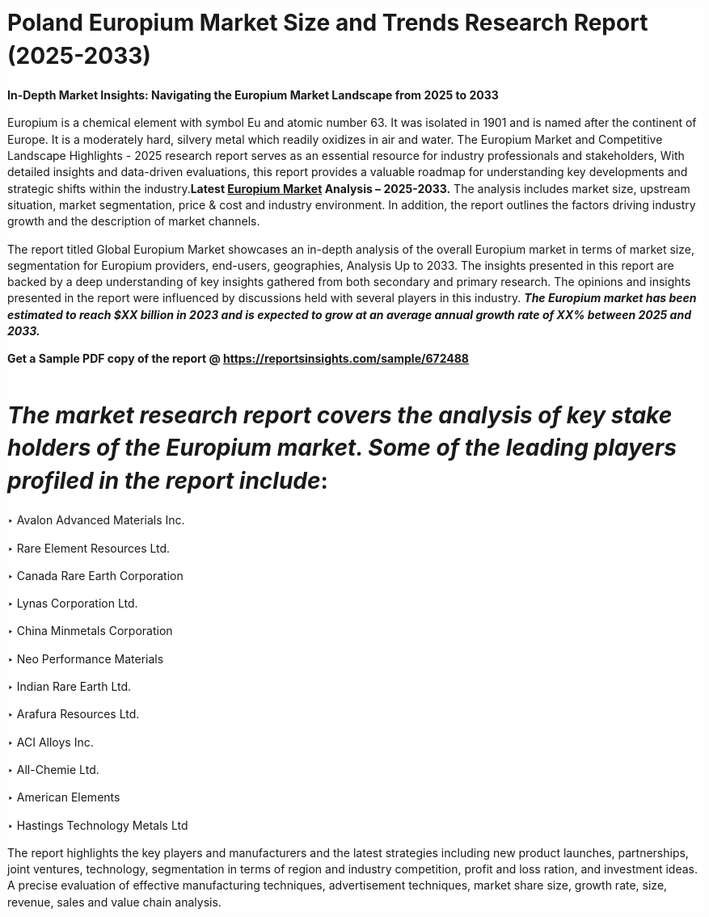 # Poland Europium Market Size and Trends Research Report (2025-2033)

<strong>In-Depth Market Insights: Navigating the Europium Market Landscape from 2025 to 2033</strong></p>

Europium is a chemical element with symbol Eu and atomic number 63. It was isolated in 1901 and is named after the continent of Europe. It is a moderately hard, silvery metal which readily oxidizes in air and water. The Europium Market and Competitive Landscape Highlights - 2025 research report serves as an essential resource for industry professionals and stakeholders, With detailed insights and data-driven evaluations, this report provides a valuable roadmap for understanding key developments and strategic shifts within the industry.<strong>Latest <a href=https://www.reportsinsights.com/sample/672488>Europium Market</a> Analysis – 2025-2033.</strong>  The analysis includes market size, upstream situation, market segmentation, price & cost and industry environment. In addition, the report outlines the factors driving industry growth and the description of market channels.

The report titled Global Europium Market showcases an in-depth analysis of the overall Europium market in terms of market size, segmentation for Europium providers, end-users, geographies, Analysis Up to 2033. The insights presented in this report are backed by a deep understanding of key insights gathered from both secondary and primary research. The opinions and insights presented in the report were influenced by discussions held with several players in this industry. <strong><em>The Europium market has been estimated to reach $XX billion in 2023 and is expected to grow at an average annual growth rate of XX% between 2025 and 2033.</em></strong>

<strong>Get a Sample PDF copy of the report @ <a href=https://reportsinsights.com/sample/672488>https://reportsinsights.com/sample/672488</a></strong>

# <strong><em>The market research report covers the analysis of key stake holders of the Europium market. Some of the leading players profiled in the report include</em></strong>: 

‣ Avalon Advanced Materials Inc.

‣ Rare Element Resources Ltd.

‣ Canada Rare Earth Corporation

‣ Lynas Corporation Ltd.

‣ China Minmetals Corporation

‣ Neo Performance Materials

‣ Indian Rare Earth Ltd.

‣ Arafura Resources Ltd.

‣ ACI Alloys Inc.

‣ All-Chemie Ltd.

‣ American Elements

‣ Hastings Technology Metals Ltd

The report highlights the key players and manufacturers and the latest strategies including new product launches, partnerships, joint ventures, technology, segmentation in terms of region and industry competition, profit and loss ration, and investment ideas. A precise evaluation of effective manufacturing techniques, advertisement techniques, market share size, growth rate, size, revenue, sales and value chain analysis.
